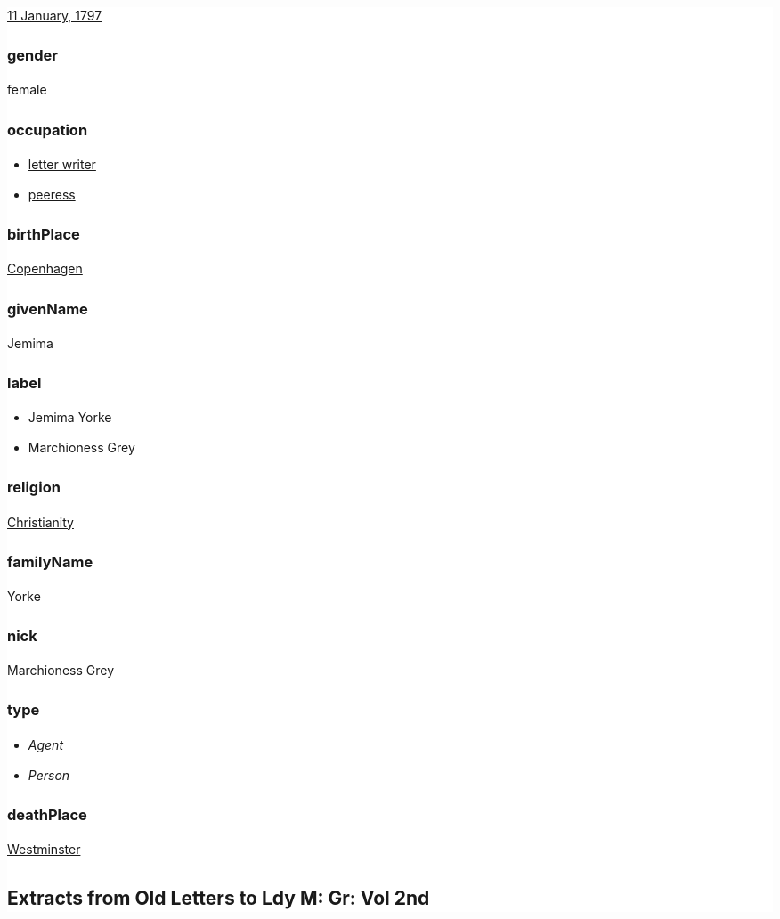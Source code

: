 
[11 January, 1797](#11-January-1797)

### gender


female

### occupation

 - [letter writer](#letter-writer)

 - [peeress](#peeress)

### birthPlace


[Copenhagen](#Copenhagen)

### givenName


Jemima

### label

 - Jemima Yorke

 - Marchioness Grey

### religion


[Christianity](#Christianity)

### familyName


Yorke

### nick


Marchioness Grey

### type

 - *Agent*

 - *Person*

### deathPlace


[Westminster](#Westminster)

## Extracts from Old Letters to Ldy M: Gr: Vol 2nd
